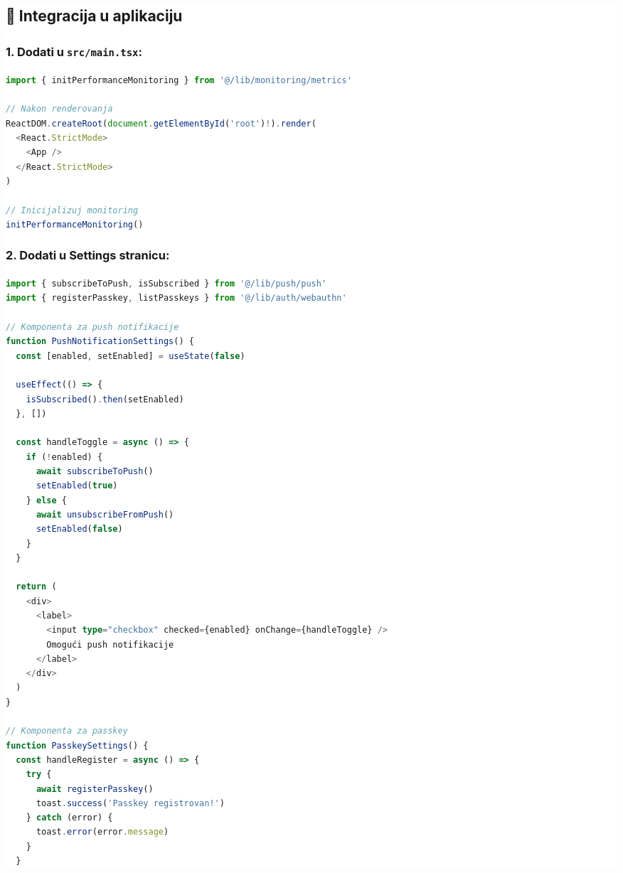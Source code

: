 
## 🚀 Integracija u aplikaciju

### 1. Dodati u `src/main.tsx`:

```typescript
import { initPerformanceMonitoring } from '@/lib/monitoring/metrics'

// Nakon renderovanja
ReactDOM.createRoot(document.getElementById('root')!).render(
  <React.StrictMode>
    <App />
  </React.StrictMode>
)

// Inicijalizuj monitoring
initPerformanceMonitoring()
```

### 2. Dodati u Settings stranicu:

```typescript
import { subscribeToPush, isSubscribed } from '@/lib/push/push'
import { registerPasskey, listPasskeys } from '@/lib/auth/webauthn'

// Komponenta za push notifikacije
function PushNotificationSettings() {
  const [enabled, setEnabled] = useState(false)

  useEffect(() => {
    isSubscribed().then(setEnabled)
  }, [])

  const handleToggle = async () => {
    if (!enabled) {
      await subscribeToPush()
      setEnabled(true)
    } else {
      await unsubscribeFromPush()
      setEnabled(false)
    }
  }

  return (
    <div>
      <label>
        <input type="checkbox" checked={enabled} onChange={handleToggle} />
        Omogući push notifikacije
      </label>
    </div>
  )
}

// Komponenta za passkey
function PasskeySettings() {
  const handleRegister = async () => {
    try {
      await registerPasskey()
      toast.success('Passkey registrovan!')
    } catch (error) {
      toast.error(error.message)
    }
  }

```